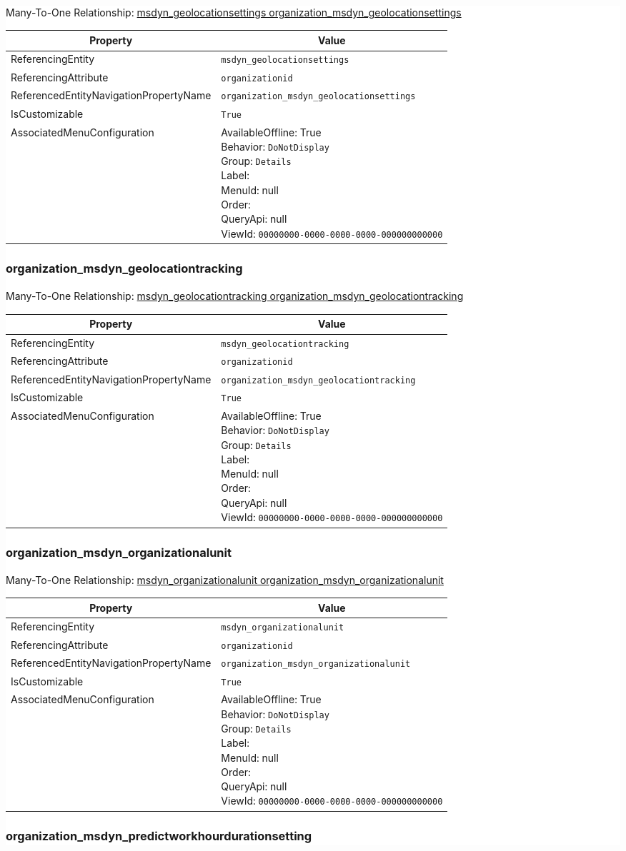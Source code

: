 Many-To-One Relationship: [msdyn_geolocationsettings organization_msdyn_geolocationsettings](msdyn_geolocationsettings.md#BKMK_organization_msdyn_geolocationsettings)

|Property|Value|
|---|---|
|ReferencingEntity|`msdyn_geolocationsettings`|
|ReferencingAttribute|`organizationid`|
|ReferencedEntityNavigationPropertyName|`organization_msdyn_geolocationsettings`|
|IsCustomizable|`True`|
|AssociatedMenuConfiguration|AvailableOffline: True<br />Behavior: `DoNotDisplay`<br />Group: `Details`<br />Label: <br />MenuId: null<br />Order: <br />QueryApi: null<br />ViewId: `00000000-0000-0000-0000-000000000000`|

### <a name="BKMK_organization_msdyn_geolocationtracking"></a> organization_msdyn_geolocationtracking

Many-To-One Relationship: [msdyn_geolocationtracking organization_msdyn_geolocationtracking](msdyn_geolocationtracking.md#BKMK_organization_msdyn_geolocationtracking)

|Property|Value|
|---|---|
|ReferencingEntity|`msdyn_geolocationtracking`|
|ReferencingAttribute|`organizationid`|
|ReferencedEntityNavigationPropertyName|`organization_msdyn_geolocationtracking`|
|IsCustomizable|`True`|
|AssociatedMenuConfiguration|AvailableOffline: True<br />Behavior: `DoNotDisplay`<br />Group: `Details`<br />Label: <br />MenuId: null<br />Order: <br />QueryApi: null<br />ViewId: `00000000-0000-0000-0000-000000000000`|

### <a name="BKMK_organization_msdyn_organizationalunit"></a> organization_msdyn_organizationalunit

Many-To-One Relationship: [msdyn_organizationalunit organization_msdyn_organizationalunit](msdyn_organizationalunit.md#BKMK_organization_msdyn_organizationalunit)

|Property|Value|
|---|---|
|ReferencingEntity|`msdyn_organizationalunit`|
|ReferencingAttribute|`organizationid`|
|ReferencedEntityNavigationPropertyName|`organization_msdyn_organizationalunit`|
|IsCustomizable|`True`|
|AssociatedMenuConfiguration|AvailableOffline: True<br />Behavior: `DoNotDisplay`<br />Group: `Details`<br />Label: <br />MenuId: null<br />Order: <br />QueryApi: null<br />ViewId: `00000000-0000-0000-0000-000000000000`|

### <a name="BKMK_organization_msdyn_predictworkhourdurationsetting"></a> organization_msdyn_predictworkhourdurationsetting

